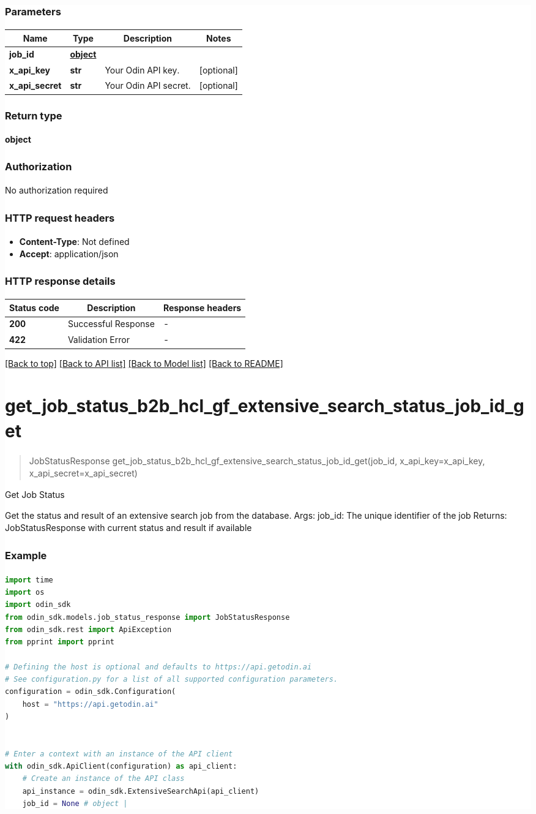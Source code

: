 

### Parameters


Name | Type | Description  | Notes
------------- | ------------- | ------------- | -------------
 **job_id** | [**object**](.md)|  | 
 **x_api_key** | **str**| Your Odin API key. | [optional] 
 **x_api_secret** | **str**| Your Odin API secret. | [optional] 

### Return type

**object**

### Authorization

No authorization required

### HTTP request headers

 - **Content-Type**: Not defined
 - **Accept**: application/json

### HTTP response details

| Status code | Description | Response headers |
|-------------|-------------|------------------|
**200** | Successful Response |  -  |
**422** | Validation Error |  -  |

[[Back to top]](#) [[Back to API list]](../README.md#documentation-for-api-endpoints) [[Back to Model list]](../README.md#documentation-for-models) [[Back to README]](../README.md)

# **get_job_status_b2b_hcl_gf_extensive_search_status_job_id_get**
> JobStatusResponse get_job_status_b2b_hcl_gf_extensive_search_status_job_id_get(job_id, x_api_key=x_api_key, x_api_secret=x_api_secret)

Get Job Status

Get the status and result of an extensive search job from the database.  Args:     job_id: The unique identifier of the job  Returns:     JobStatusResponse with current status and result if available

### Example


```python
import time
import os
import odin_sdk
from odin_sdk.models.job_status_response import JobStatusResponse
from odin_sdk.rest import ApiException
from pprint import pprint

# Defining the host is optional and defaults to https://api.getodin.ai
# See configuration.py for a list of all supported configuration parameters.
configuration = odin_sdk.Configuration(
    host = "https://api.getodin.ai"
)


# Enter a context with an instance of the API client
with odin_sdk.ApiClient(configuration) as api_client:
    # Create an instance of the API class
    api_instance = odin_sdk.ExtensiveSearchApi(api_client)
    job_id = None # object | 
```